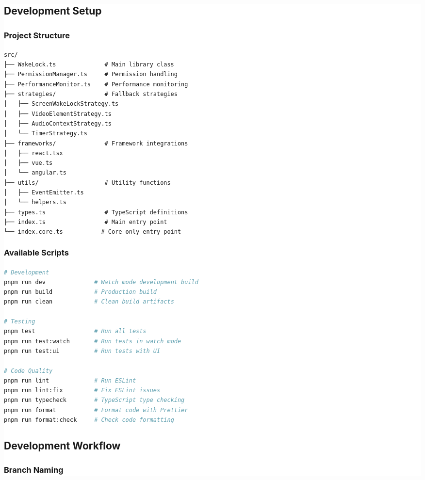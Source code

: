 ## Development Setup

### Project Structure

```
src/
├── WakeLock.ts              # Main library class
├── PermissionManager.ts     # Permission handling
├── PerformanceMonitor.ts    # Performance monitoring
├── strategies/              # Fallback strategies
│   ├── ScreenWakeLockStrategy.ts
│   ├── VideoElementStrategy.ts
│   ├── AudioContextStrategy.ts
│   └── TimerStrategy.ts
├── frameworks/              # Framework integrations
│   ├── react.tsx
│   ├── vue.ts
│   └── angular.ts
├── utils/                   # Utility functions
│   ├── EventEmitter.ts
│   └── helpers.ts
├── types.ts                 # TypeScript definitions
├── index.ts                 # Main entry point
└── index.core.ts           # Core-only entry point
```

### Available Scripts

```bash
# Development
pnpm run dev              # Watch mode development build
pnpm run build            # Production build
pnpm run clean            # Clean build artifacts

# Testing
pnpm test                 # Run all tests
pnpm run test:watch       # Run tests in watch mode
pnpm run test:ui          # Run tests with UI

# Code Quality
pnpm run lint             # Run ESLint
pnpm run lint:fix         # Fix ESLint issues
pnpm run typecheck        # TypeScript type checking
pnpm run format           # Format code with Prettier
pnpm run format:check     # Check code formatting
```

## Development Workflow

### Branch Naming
